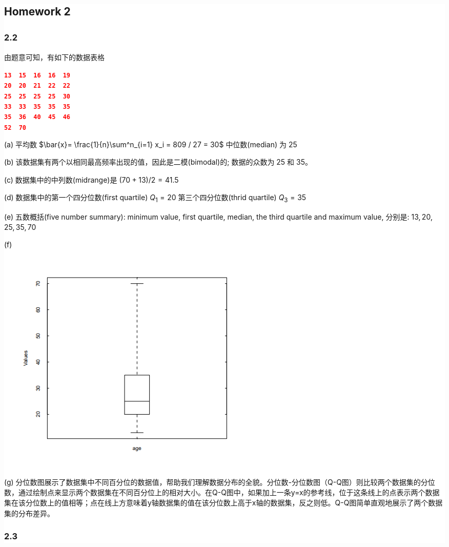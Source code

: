 ## Homework 2

### 2.2

由题意可知，有如下的数据表格

```json
13  15  16  16  19
20  20  21  22  22
25  25  25  25  30
33  33  35  35  35
35  36  40  45  46
52  70
```

(a) 平均数 $\bar{x}= \frac{1}{n}\sum^n_{i=1} x_i = 809 / 27 = 30$ 中位数(median) 为 $25$

(b) 该数据集有两个以相同最高频率出现的值，因此是二模(bimodal)的; 数据的众数为 25 和 35。

(c) 数据集中的中列数(midrange)是 $(70 + 13) / 2 = 41.5$

(d) 数据集中的第一个四分位数(first quartile) $Q_1 = 20$ 第三个四分位数(thrid quartile) $Q_3 = 35$

(e) 五数概括(five number summary): minimum value, first quartile, median, the third quartile and maximum value, 分别是: $13, 20, 25, 35, 70$

(f) 

![](imgs/img1.png)

(g) 分位数图展示了数据集中不同百分位的数据值，帮助我们理解数据分布的全貌。分位数-分位数图（Q-Q图）则比较两个数据集的分位数，通过绘制点来显示两个数据集在不同百分位上的相对大小。在Q-Q图中，如果加上一条y=x的参考线，位于这条线上的点表示两个数据集在该分位数上的值相等；点在线上方意味着y轴数据集的值在该分位数上高于x轴的数据集，反之则低。Q-Q图简单直观地展示了两个数据集的分布差异。 

### 2.3

